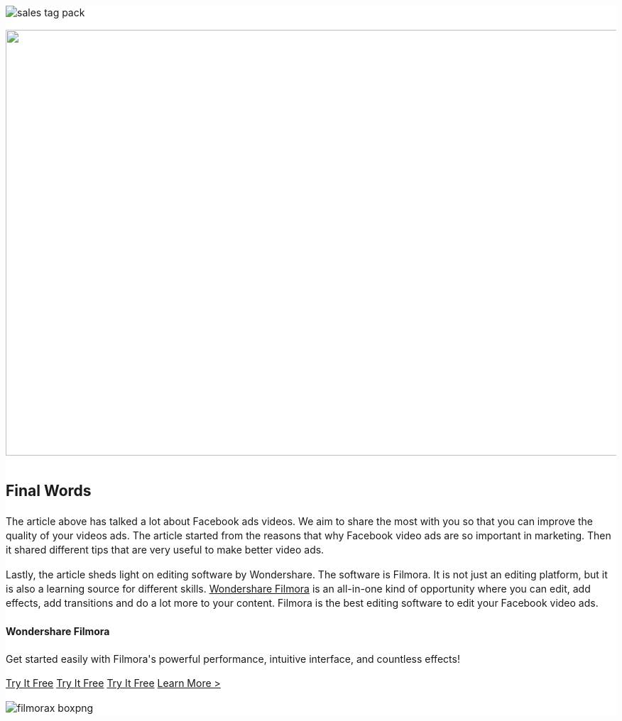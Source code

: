 ![sales tag pack](https://images.wondershare.com/filmora/article-images/2021/make-facebook-video-ads-in-a-creative-way-8.jpg)


<a href="https://appsumo.8odi.net/c/5597632/2087394/7443" target="_top" id="2087394"><img src="//a.impactradius-go.com/display-ad/7443-2087394" border="0" alt="" width="1200" height="600"/></a><img height="0" width="0" src="https://appsumo.8odi.net/i/5597632/2087394/7443" style="position:absolute;visibility:hidden;" border="0" />

## Final Words

The article above has talked a lot about Facebook ads videos. We aim to share the most with you so that you can improve the quality of your videos ads. The article started from the reasons that why Facebook video ads are so important in marketing. Then it shared different tips that are very useful to make better video ads.

Lastly, the article sheds light on editing software by Wondershare. The software is Filmora. It is not just an editing platform, but it is also a learning source for different skills. [Wondershare Filmora](https://tools.techidaily.com/wondershare/filmora/download/) is an all-in-one kind of opportunity where you can edit, add effects, add transitions and do a lot more to your content. Filmora is the best editing software to edit your Facebook video ads.

#### Wondershare Filmora

Get started easily with Filmora's powerful performance, intuitive interface, and countless effects!

[Try It Free](https://tools.techidaily.com/wondershare/filmora/download/) [Try It Free](https://tools.techidaily.com/wondershare/filmora/download/) [Try It Free](https://tools.techidaily.com/wondershare/filmora/download/) [Learn More >](https://tools.techidaily.com/wondershare/filmora/download/)

![filmorax boxpng ](https://images.wondershare.com/filmora/banner/filmora-latest-product-box-right-side.png)

<ins class="adsbygoogle"
     style="display:block"
     data-ad-format="autorelaxed"
     data-ad-client="ca-pub-7571918770474297"
     data-ad-slot="1223367746"></ins>

<ins class="adsbygoogle"
     style="display:block"
     data-ad-format="autorelaxed"
     data-ad-client="ca-pub-7571918770474297"
     data-ad-slot="1223367746"></ins>



<ins class="adsbygoogle"
     style="display:block"
     data-ad-client="ca-pub-7571918770474297"
     data-ad-slot="8358498916"
     data-ad-format="auto"
     data-full-width-responsive="true"></ins>





